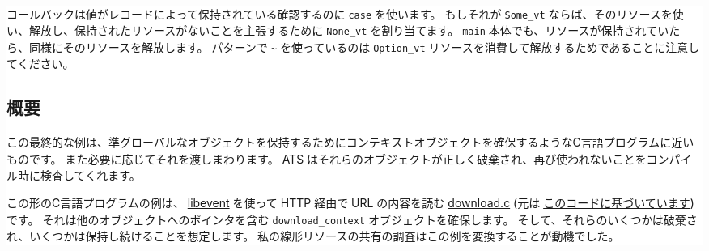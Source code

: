 コールバックは値がレコードによって保持されている確認するのに `case` を使います。
もしそれが `Some_vt` ならば、そのリソースを使い、解放し、保持されたリソースがないことを主張するために `None_vt` を割り当てます。
`main` 本体でも、リソースが保持されていたら、同様にそのリソースを解放します。
パターンで `~` を使っているのは `Option_vt` リソースを消費して解放するためであることに注意してください。

## 概要

この最終的な例は、準グローバルなオブジェクトを保持するためにコンテキストオブジェクトを確保するようなC言語プログラムに近いものです。
また必要に応じてそれを渡しまわります。
ATS はそれらのオブジェクトが正しく破棄され、再び使われないことをコンパイル時に検査してくれます。

この形のC言語プログラムの例は、 [libevent](http://monkey.org/~provos/libevent/) を使って HTTP 経由で URL の内容を読む [download.c](http://bluishcoder.co.nz/ats/download.c) (元は [このコードに基づいています](http://archives.seul.org/libevent/users/Sep-2010/msg00050.html)) です。
それは他のオブジェクトへのポインタを含む `download_context` オブジェクトを確保します。
そして、それらのいくつかは破棄され、いくつかは保持し続けることを想定します。
私の線形リソースの共有の調査はこの例を変換することが動機でした。
